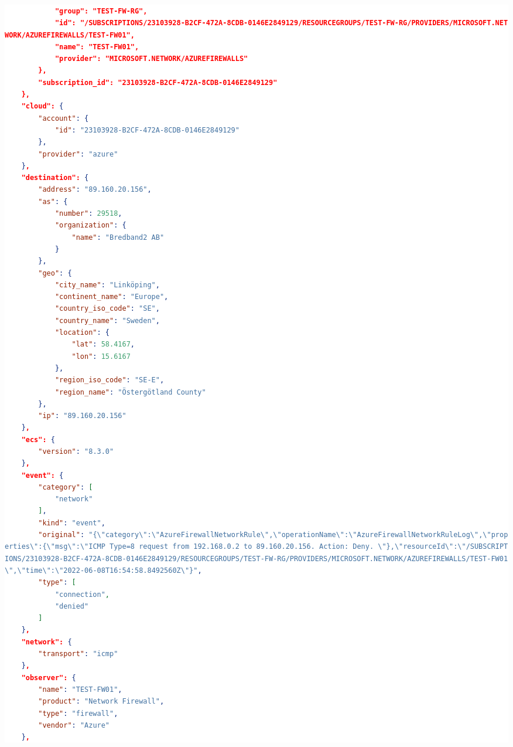 ```json
            "group": "TEST-FW-RG",
            "id": "/SUBSCRIPTIONS/23103928-B2CF-472A-8CDB-0146E2849129/RESOURCEGROUPS/TEST-FW-RG/PROVIDERS/MICROSOFT.NETWORK/AZUREFIREWALLS/TEST-FW01",
            "name": "TEST-FW01",
            "provider": "MICROSOFT.NETWORK/AZUREFIREWALLS"
        },
        "subscription_id": "23103928-B2CF-472A-8CDB-0146E2849129"
    },
    "cloud": {
        "account": {
            "id": "23103928-B2CF-472A-8CDB-0146E2849129"
        },
        "provider": "azure"
    },
    "destination": {
        "address": "89.160.20.156",
        "as": {
            "number": 29518,
            "organization": {
                "name": "Bredband2 AB"
            }
        },
        "geo": {
            "city_name": "Linköping",
            "continent_name": "Europe",
            "country_iso_code": "SE",
            "country_name": "Sweden",
            "location": {
                "lat": 58.4167,
                "lon": 15.6167
            },
            "region_iso_code": "SE-E",
            "region_name": "Östergötland County"
        },
        "ip": "89.160.20.156"
    },
    "ecs": {
        "version": "8.3.0"
    },
    "event": {
        "category": [
            "network"
        ],
        "kind": "event",
        "original": "{\"category\":\"AzureFirewallNetworkRule\",\"operationName\":\"AzureFirewallNetworkRuleLog\",\"properties\":{\"msg\":\"ICMP Type=8 request from 192.168.0.2 to 89.160.20.156. Action: Deny. \"},\"resourceId\":\"/SUBSCRIPTIONS/23103928-B2CF-472A-8CDB-0146E2849129/RESOURCEGROUPS/TEST-FW-RG/PROVIDERS/MICROSOFT.NETWORK/AZUREFIREWALLS/TEST-FW01\",\"time\":\"2022-06-08T16:54:58.8492560Z\"}",
        "type": [
            "connection",
            "denied"
        ]
    },
    "network": {
        "transport": "icmp"
    },
    "observer": {
        "name": "TEST-FW01",
        "product": "Network Firewall",
        "type": "firewall",
        "vendor": "Azure"
    },
```